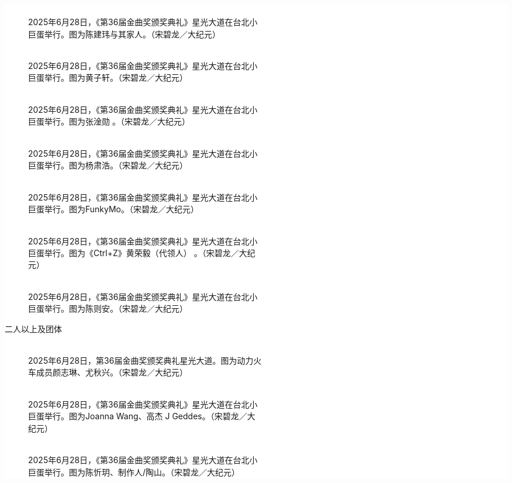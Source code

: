 <figure id="attachment_14540803" aria-describedby="caption-attachment-14540803" style="width: 400px" class="wp-caption aligncenter"><a target="_blank" href="https://i.epochtimes.com/assets/uploads/2025/06/id14540803-250628083651100311.jpg"><img decoding="async" class="size-large wp-image-14540803" title="" src="https://i.epochtimes.com/assets/uploads/2025/06/id14540803-250628083651100311.jpg" alt="" width="400" b="600" /></a><figcaption id="caption-attachment-14540803" class="wp-caption-text">2025年6月28日，《第36届金曲奖颁奖典礼》星光大道在台北小巨蛋举行。图为陈建玮与其家人。（宋碧龙／大纪元）</figcaption></figure>
<figure id="attachment_14540804" aria-describedby="caption-attachment-14540804" style="width: 400px" class="wp-caption aligncenter"><a target="_blank" href="https://i.epochtimes.com/assets/uploads/2025/06/id14540804-250628083649100311.jpg"><img decoding="async" class="size-large wp-image-14540804" title="" src="https://i.epochtimes.com/assets/uploads/2025/06/id14540804-250628083649100311.jpg" alt="" width="400" b="600" /></a><figcaption id="caption-attachment-14540804" class="wp-caption-text">2025年6月28日，《第36届金曲奖颁奖典礼》星光大道在台北小巨蛋举行。图为黄子轩。（宋碧龙／大纪元）</figcaption></figure>
<figure id="attachment_14540805" aria-describedby="caption-attachment-14540805" style="width: 400px" class="wp-caption aligncenter"><a target="_blank" href="https://i.epochtimes.com/assets/uploads/2025/06/id14540805-250628083643100311.jpg"><img decoding="async" class="size-large wp-image-14540805" title="" src="https://i.epochtimes.com/assets/uploads/2025/06/id14540805-250628083643100311.jpg" alt="" width="400" b="600" /></a><figcaption id="caption-attachment-14540805" class="wp-caption-text">2025年6月28日，《第36届金曲奖颁奖典礼》星光大道在台北小巨蛋举行。图为张淦勋 。（宋碧龙／大纪元）</figcaption></figure>
<figure id="attachment_14540806" aria-describedby="caption-attachment-14540806" style="width: 400px" class="wp-caption aligncenter"><a target="_blank" href="https://i.epochtimes.com/assets/uploads/2025/06/id14540806-250628083641100311.jpg"><img decoding="async" class="size-large wp-image-14540806" title="" src="https://i.epochtimes.com/assets/uploads/2025/06/id14540806-250628083641100311.jpg" alt="" width="400" b="600" /></a><figcaption id="caption-attachment-14540806" class="wp-caption-text">2025年6月28日，《第36届金曲奖颁奖典礼》星光大道在台北小巨蛋举行。图为杨肃浩。（宋碧龙／大纪元）</figcaption></figure>
<figure id="attachment_14540807" aria-describedby="caption-attachment-14540807" style="width: 400px" class="wp-caption aligncenter"><a target="_blank" href="https://i.epochtimes.com/assets/uploads/2025/06/id14540807-250628083454100311.jpg"><img decoding="async" class="size-large wp-image-14540807" title="" src="https://i.epochtimes.com/assets/uploads/2025/06/id14540807-250628083454100311.jpg" alt="" width="400" b="600" /></a><figcaption id="caption-attachment-14540807" class="wp-caption-text">2025年6月28日，《第36届金曲奖颁奖典礼》星光大道在台北小巨蛋举行。图为FunkyMo。（宋碧龙／大纪元）</figcaption></figure>
<figure id="attachment_14540808" aria-describedby="caption-attachment-14540808" style="width: 400px" class="wp-caption aligncenter"><a target="_blank" href="https://i.epochtimes.com/assets/uploads/2025/06/id14540808-250628083444100311.jpg"><img decoding="async" class="size-large wp-image-14540808" title="" src="https://i.epochtimes.com/assets/uploads/2025/06/id14540808-250628083444100311.jpg" alt="" width="400" b="600" /></a><figcaption id="caption-attachment-14540808" class="wp-caption-text">2025年6月28日，《第36届金曲奖颁奖典礼》星光大道在台北小巨蛋举行。图为《Ctrl+Z》黄荣毅（代领人） 。（宋碧龙／大纪元）</figcaption></figure>
<figure id="attachment_14540809" aria-describedby="caption-attachment-14540809" style="width: 400px" class="wp-caption aligncenter"><a target="_blank" href="https://i.epochtimes.com/assets/uploads/2025/06/id14540809-250628083429100311.jpg"><img decoding="async" class="size-large wp-image-14540809" title="" src="https://i.epochtimes.com/assets/uploads/2025/06/id14540809-250628083429100311.jpg" alt="" width="400" b="600" /></a><figcaption id="caption-attachment-14540809" class="wp-caption-text">2025年6月28日，《第36届金曲奖颁奖典礼》星光大道在台北小巨蛋举行。图为陈则安。（宋碧龙／大纪元）</figcaption></figure>
<p>二人以上及团体</p>
<figure id="attachment_14540812" aria-describedby="caption-attachment-14540812" style="width: 400px" class="wp-caption aligncenter"><a target="_blank" href="https://i.epochtimes.com/assets/uploads/2025/06/id14540812-250628091757100311.jpg"><img decoding="async" class="size-large wp-image-14540812" title="" src="https://i.epochtimes.com/assets/uploads/2025/06/id14540812-250628091757100311.jpg" alt="" width="400" b="600" /></a><figcaption id="caption-attachment-14540812" class="wp-caption-text">2025年6月28日，第36届金曲奖颁奖典礼星光大道。图为动力火车成员颜志琳、尤秋兴。（宋碧龙／大纪元）</figcaption></figure>
<figure id="attachment_14540817" aria-describedby="caption-attachment-14540817" style="width: 400px" class="wp-caption aligncenter"><a target="_blank" href="https://i.epochtimes.com/assets/uploads/2025/06/id14540817-250628091734100311.jpg"><img decoding="async" class="size-large wp-image-14540817" title="" src="https://i.epochtimes.com/assets/uploads/2025/06/id14540817-250628091734100311.jpg" alt="" width="400" b="600" /></a><figcaption id="caption-attachment-14540817" class="wp-caption-text">2025年6月28日，《第36届金曲奖颁奖典礼》星光大道在台北小巨蛋举行。图为Joanna Wang、高杰 J Geddes。（宋碧龙／大纪元）</figcaption></figure>
<figure id="attachment_14540818" aria-describedby="caption-attachment-14540818" style="width: 400px" class="wp-caption aligncenter"><a target="_blank" href="https://i.epochtimes.com/assets/uploads/2025/06/id14540818-250628091727100311.jpg"><img decoding="async" class="size-large wp-image-14540818" title="" src="https://i.epochtimes.com/assets/uploads/2025/06/id14540818-250628091727100311.jpg" alt="" width="400" b="600" /></a><figcaption id="caption-attachment-14540818" class="wp-caption-text">2025年6月28日，《第36届金曲奖颁奖典礼》星光大道在台北小巨蛋举行。图为陈忻玥、制作人/陶山。（宋碧龙／大纪元）</figcaption></figure>